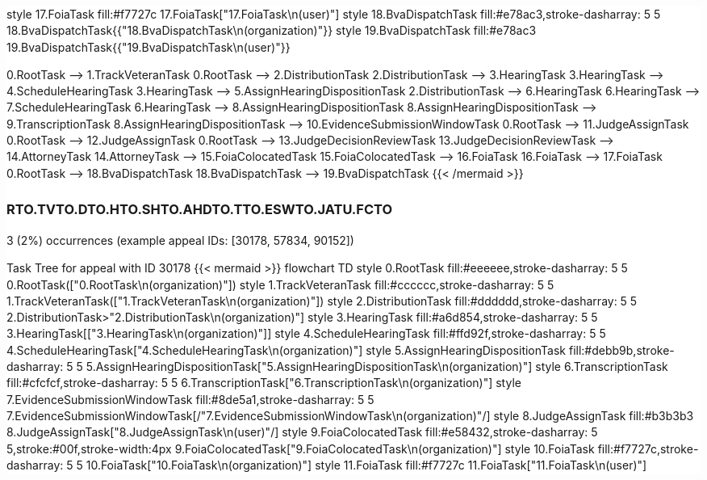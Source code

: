 style 17.FoiaTask fill:#f7727c
  17.FoiaTask["17.FoiaTask\n(user)"]
style 18.BvaDispatchTask fill:#e78ac3,stroke-dasharray: 5 5
  18.BvaDispatchTask{{"18.BvaDispatchTask\n(organization)"}}
style 19.BvaDispatchTask fill:#e78ac3
  19.BvaDispatchTask{{"19.BvaDispatchTask\n(user)"}}

0.RootTask --> 1.TrackVeteranTask
0.RootTask --> 2.DistributionTask
2.DistributionTask --> 3.HearingTask
3.HearingTask --> 4.ScheduleHearingTask
3.HearingTask --> 5.AssignHearingDispositionTask
2.DistributionTask --> 6.HearingTask
6.HearingTask --> 7.ScheduleHearingTask
6.HearingTask --> 8.AssignHearingDispositionTask
8.AssignHearingDispositionTask --> 9.TranscriptionTask
8.AssignHearingDispositionTask --> 10.EvidenceSubmissionWindowTask
0.RootTask --> 11.JudgeAssignTask
0.RootTask --> 12.JudgeAssignTask
0.RootTask --> 13.JudgeDecisionReviewTask
13.JudgeDecisionReviewTask --> 14.AttorneyTask
14.AttorneyTask --> 15.FoiaColocatedTask
15.FoiaColocatedTask --> 16.FoiaTask
16.FoiaTask --> 17.FoiaTask
0.RootTask --> 18.BvaDispatchTask
18.BvaDispatchTask --> 19.BvaDispatchTask
{{< /mermaid >}}


### RTO.TVTO.DTO.HTO.SHTO.AHDTO.TTO.ESWTO.JATU.FCTO

3 (2%) occurrences (example appeal IDs: [30178, 57834, 90152])

Task Tree for appeal with ID 30178
{{< mermaid >}}
flowchart TD
style 0.RootTask fill:#eeeeee,stroke-dasharray: 5 5
  0.RootTask(["0.RootTask\n(organization)"])
style 1.TrackVeteranTask fill:#cccccc,stroke-dasharray: 5 5
  1.TrackVeteranTask(["1.TrackVeteranTask\n(organization)"])
style 2.DistributionTask fill:#dddddd,stroke-dasharray: 5 5
  2.DistributionTask>"2.DistributionTask\n(organization)"]
style 3.HearingTask fill:#a6d854,stroke-dasharray: 5 5
  3.HearingTask[["3.HearingTask\n(organization)"]]
style 4.ScheduleHearingTask fill:#ffd92f,stroke-dasharray: 5 5
  4.ScheduleHearingTask["4.ScheduleHearingTask\n(organization)"]
style 5.AssignHearingDispositionTask fill:#debb9b,stroke-dasharray: 5 5
  5.AssignHearingDispositionTask["5.AssignHearingDispositionTask\n(organization)"]
style 6.TranscriptionTask fill:#cfcfcf,stroke-dasharray: 5 5
  6.TranscriptionTask["6.TranscriptionTask\n(organization)"]
style 7.EvidenceSubmissionWindowTask fill:#8de5a1,stroke-dasharray: 5 5
  7.EvidenceSubmissionWindowTask[/"7.EvidenceSubmissionWindowTask\n(organization)"/]
style 8.JudgeAssignTask fill:#b3b3b3
  8.JudgeAssignTask[\"8.JudgeAssignTask\n(user)"/]
style 9.FoiaColocatedTask fill:#e58432,stroke-dasharray: 5 5,stroke:#00f,stroke-width:4px
  9.FoiaColocatedTask["9.FoiaColocatedTask\n(organization)"]
style 10.FoiaTask fill:#f7727c,stroke-dasharray: 5 5
  10.FoiaTask["10.FoiaTask\n(organization)"]
style 11.FoiaTask fill:#f7727c
  11.FoiaTask["11.FoiaTask\n(user)"]

